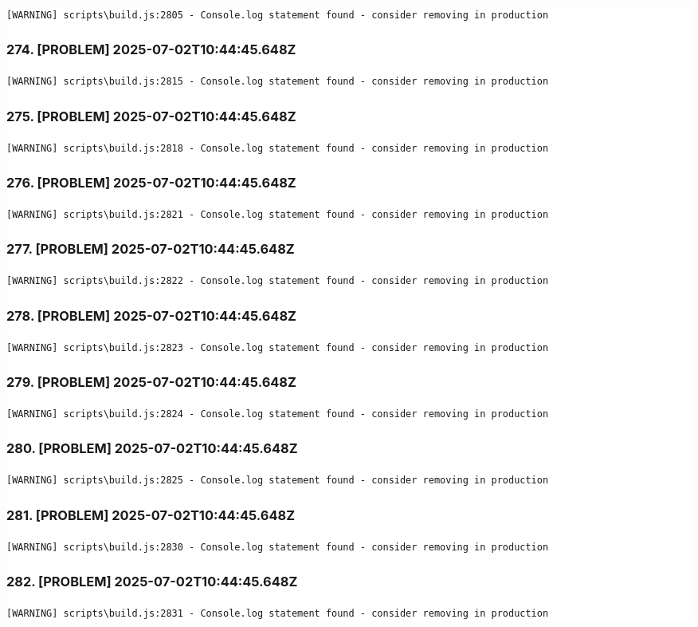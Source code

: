```
[WARNING] scripts\build.js:2805 - Console.log statement found - consider removing in production
```

### 274. [PROBLEM] 2025-07-02T10:44:45.648Z

```
[WARNING] scripts\build.js:2815 - Console.log statement found - consider removing in production
```

### 275. [PROBLEM] 2025-07-02T10:44:45.648Z

```
[WARNING] scripts\build.js:2818 - Console.log statement found - consider removing in production
```

### 276. [PROBLEM] 2025-07-02T10:44:45.648Z

```
[WARNING] scripts\build.js:2821 - Console.log statement found - consider removing in production
```

### 277. [PROBLEM] 2025-07-02T10:44:45.648Z

```
[WARNING] scripts\build.js:2822 - Console.log statement found - consider removing in production
```

### 278. [PROBLEM] 2025-07-02T10:44:45.648Z

```
[WARNING] scripts\build.js:2823 - Console.log statement found - consider removing in production
```

### 279. [PROBLEM] 2025-07-02T10:44:45.648Z

```
[WARNING] scripts\build.js:2824 - Console.log statement found - consider removing in production
```

### 280. [PROBLEM] 2025-07-02T10:44:45.648Z

```
[WARNING] scripts\build.js:2825 - Console.log statement found - consider removing in production
```

### 281. [PROBLEM] 2025-07-02T10:44:45.648Z

```
[WARNING] scripts\build.js:2830 - Console.log statement found - consider removing in production
```

### 282. [PROBLEM] 2025-07-02T10:44:45.648Z

```
[WARNING] scripts\build.js:2831 - Console.log statement found - consider removing in production
```
